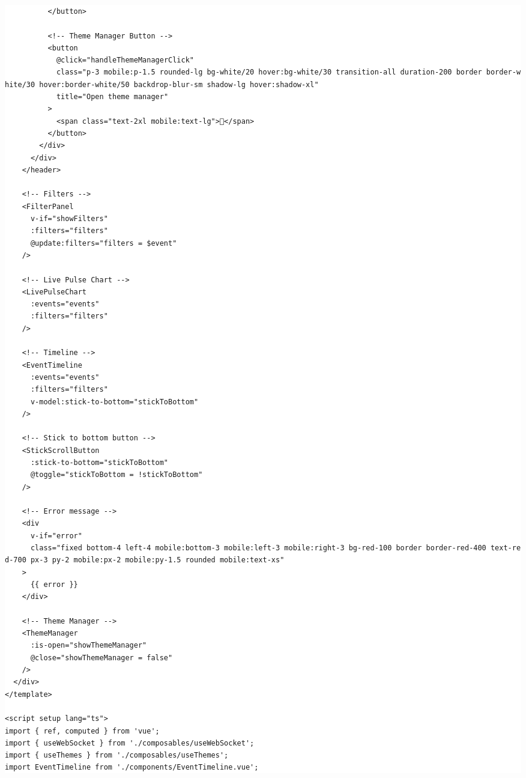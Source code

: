 ```vue
          </button>
          
          <!-- Theme Manager Button -->
          <button
            @click="handleThemeManagerClick"
            class="p-3 mobile:p-1.5 rounded-lg bg-white/20 hover:bg-white/30 transition-all duration-200 border border-white/30 hover:border-white/50 backdrop-blur-sm shadow-lg hover:shadow-xl"
            title="Open theme manager"
          >
            <span class="text-2xl mobile:text-lg">🎨</span>
          </button>
        </div>
      </div>
    </header>
    
    <!-- Filters -->
    <FilterPanel
      v-if="showFilters"
      :filters="filters"
      @update:filters="filters = $event"
    />
    
    <!-- Live Pulse Chart -->
    <LivePulseChart
      :events="events"
      :filters="filters"
    />
    
    <!-- Timeline -->
    <EventTimeline
      :events="events"
      :filters="filters"
      v-model:stick-to-bottom="stickToBottom"
    />
    
    <!-- Stick to bottom button -->
    <StickScrollButton
      :stick-to-bottom="stickToBottom"
      @toggle="stickToBottom = !stickToBottom"
    />
    
    <!-- Error message -->
    <div
      v-if="error"
      class="fixed bottom-4 left-4 mobile:bottom-3 mobile:left-3 mobile:right-3 bg-red-100 border border-red-400 text-red-700 px-3 py-2 mobile:px-2 mobile:py-1.5 rounded mobile:text-xs"
    >
      {{ error }}
    </div>
    
    <!-- Theme Manager -->
    <ThemeManager 
      :is-open="showThemeManager"
      @close="showThemeManager = false"
    />
  </div>
</template>

<script setup lang="ts">
import { ref, computed } from 'vue';
import { useWebSocket } from './composables/useWebSocket';
import { useThemes } from './composables/useThemes';
import EventTimeline from './components/EventTimeline.vue';
```